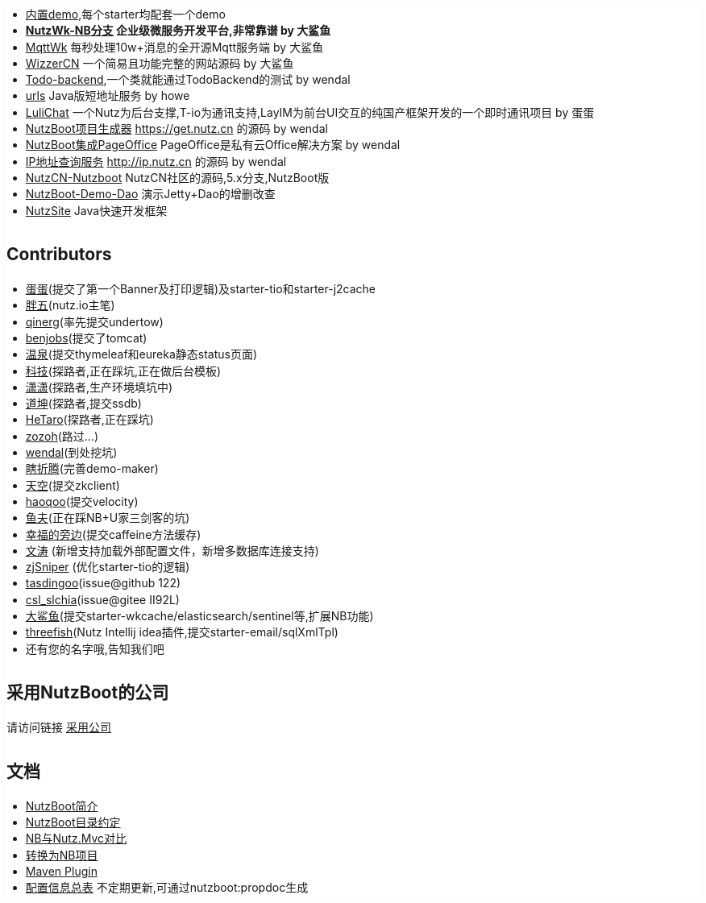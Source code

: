 * [内置demo](https://github.com/nutzam/nutzboot/tree/dev/nutzboot-demo),每个starter均配套一个demo
* **[NutzWk-NB分支](https://github.com/Wizzercn/NutzWk) 企业级微服务开发平台,非常靠谱 by 大鲨鱼**
* [MqttWk](https://github.com/Wizzercn/MqttWk) 每秒处理10w+消息的全开源Mqtt服务端 by 大鲨鱼
* [WizzerCN](https://github.com/Wizzercn/Demo/tree/master/nutzboot-wizzer-cn) 一个简易且功能完整的网站源码 by 大鲨鱼
* [Todo-backend](https://github.com/nutzam/todo-backend-nutzboot),一个类就能通过TodoBackend的测试 by wendal
* [urls](https://gitee.com/howe/urls) Java版短地址服务 by howe
* [LuliChat](https://github.com/TopCoderMyDream/LuliChat/tree/nutzboot) 一个Nutz为后台支撑,T-io为通讯支持,LayIM为前台UI交互的纯国产框架开发的一个即时通讯项目 by 蛋蛋
* [NutzBoot项目生成器](https://gitee.com/nutz/nutzboot-project-maker) https://get.nutz.cn 的源码 by wendal
* [NutzBoot集成PageOffice](https://gitee.com/nutz/nutzboot-demo-pageoffice) PageOffice是私有云Office解决方案 by wendal
* [IP地址查询服务](https://gitee.com/nutz/ipd4nutzboot) http://ip.nutz.cn 的源码 by wendal
* [NutzCN-Nutzboot](https://github.com/wendal/nutz-book-project/tree/v5.x) NutzCN社区的源码,5.x分支,NutzBoot版
* [NutzBoot-Demo-Dao](https://github.com/nutzam/nutzboot/tree/dev/nutzboot-demo/nutzboot-demo-simple/nutzboot-demo-simple-dao) 演示Jetty+Dao的增删改查
* [NutzSite](https://github.com/HaimmingYu/NutzSite) Java快速开发框架
## Contributors

* [蛋蛋](https://github.com/TopCoderMyDream)(提交了第一个Banner及打印逻辑)及starter-tio和starter-j2cache
* [胖五](https://github.com/pangwu86)(nutz.io主笔)
* [qinerg](https://github.com/qinerg)(率先提交undertow)
* [benjobs](https://github.com/wolfboys)(提交了tomcat)
* [温泉](https://github.com/ywjno)(提交thymeleaf和eureka静态status页面)
* [科技](https://github.com/Rekoe)(探路者,正在踩坑,正在做后台模板)
* [潇潇](https://github.com/howe)(探路者,生产环境填坑中)
* [道坤](https://github.com/albinhdk)(探路者,提交ssdb)
* [HeTaro](https://gitee.com/HeTaro)(探路者,正在踩坑)
* [zozoh](https://github.com/zozoh)(路过...)
* [wendal](https://github.com)(到处挖坑)
* [瞎折腾](https://gitee.com/lx19990999)(完善demo-maker)
* [天空](https://github.com/tiankongkm)(提交zkclient)
* [haoqoo](https://github.com/haoqoo)(提交velocity)
* [鱼夫](https://gitee.com/yustory)(正在踩NB+U家三剑客的坑)
* [幸福的旁边](https://github.com/happyday517)(提交caffeine方法缓存)
* [文涛](https://gitee.com/wentao0291) (新增支持加载外部配置文件，新增多数据库连接支持)
* [zjSniper](https://gitee.com/zjSniper) (优化starter-tio的逻辑)
* [tasdingoo](https://github.com/tasdingoo)(issue@github 122)
* [csl_slchia](https://gitee.com/csl_slchia)(issue@gitee II92L)
* [大鲨鱼](https://github.com/Wizzercn)(提交starter-wkcache/elasticsearch/sentinel等,扩展NB功能)
* [threefish](https://github.com/threefish)(Nutz Intellij idea插件,提交starter-email/sqlXmlTpl)
* 还有您的名字哦,告知我们吧

## 采用NutzBoot的公司

请访问链接 [采用公司](https://github.com/nutzam/nutzboot/issues/62)

## 文档

* [NutzBoot简介](doc/overview.md)
* [NutzBoot目录约定](doc/struct.md)
* [NB与Nutz.Mvc对比](doc/diff_nb_mvc.md)
* [转换为NB项目](doc/convert2nb.md)
* [Maven Plugin](https://github.com/nutzam/nutzboot-maven-plugin)
* [配置信息总表](doc/configure.md) 不定期更新,可通过nutzboot:propdoc生成

